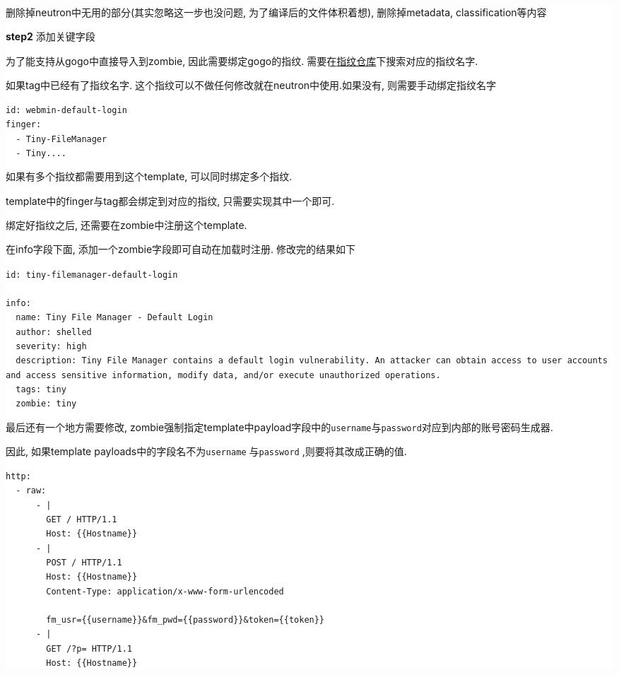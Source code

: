 

删除掉neutron中无用的部分(其实忽略这一步也没问题, 为了编译后的文件体积着想), 删除掉metadata, classification等内容



**step2** 添加关键字段

为了能支持从gogo中直接导入到zombie, 因此需要绑定gogo的指纹. 需要在[指纹仓库](https://github.com/chainreactors/templates/tree/master/fingers)下搜索对应的指纹名字. 

如果tag中已经有了指纹名字. 这个指纹可以不做任何修改就在neutron中使用.如果没有, 则需要手动绑定指纹名字 

```
id: webmin-default-login
finger:
  - Tiny-FileManager
  - Tiny....
```

如果有多个指纹都需要用到这个template, 可以同时绑定多个指纹. 

template中的finger与tag都会绑定到对应的指纹, 只需要实现其中一个即可. 



绑定好指纹之后, 还需要在zombie中注册这个template. 

在info字段下面, 添加一个zombie字段即可自动在加载时注册. 修改完的结果如下
```
id: tiny-filemanager-default-login

info:
  name: Tiny File Manager - Default Login
  author: shelled
  severity: high
  description: Tiny File Manager contains a default login vulnerability. An attacker can obtain access to user accounts and access sensitive information, modify data, and/or execute unauthorized operations.
  tags: tiny
  zombie: tiny
```



最后还有一个地方需要修改, zombie强制指定template中payload字段中的`username`与`password`对应到内部的账号密码生成器. 

因此, 如果template payloads中的字段名不为`username` 与`password` ,则要将其改成正确的值.  

    http:
      - raw:
          - |
            GET / HTTP/1.1
            Host: {{Hostname}}
          - |
            POST / HTTP/1.1
            Host: {{Hostname}}
            Content-Type: application/x-www-form-urlencoded
    
            fm_usr={{username}}&fm_pwd={{password}}&token={{token}}
          - |
            GET /?p= HTTP/1.1
            Host: {{Hostname}}
    